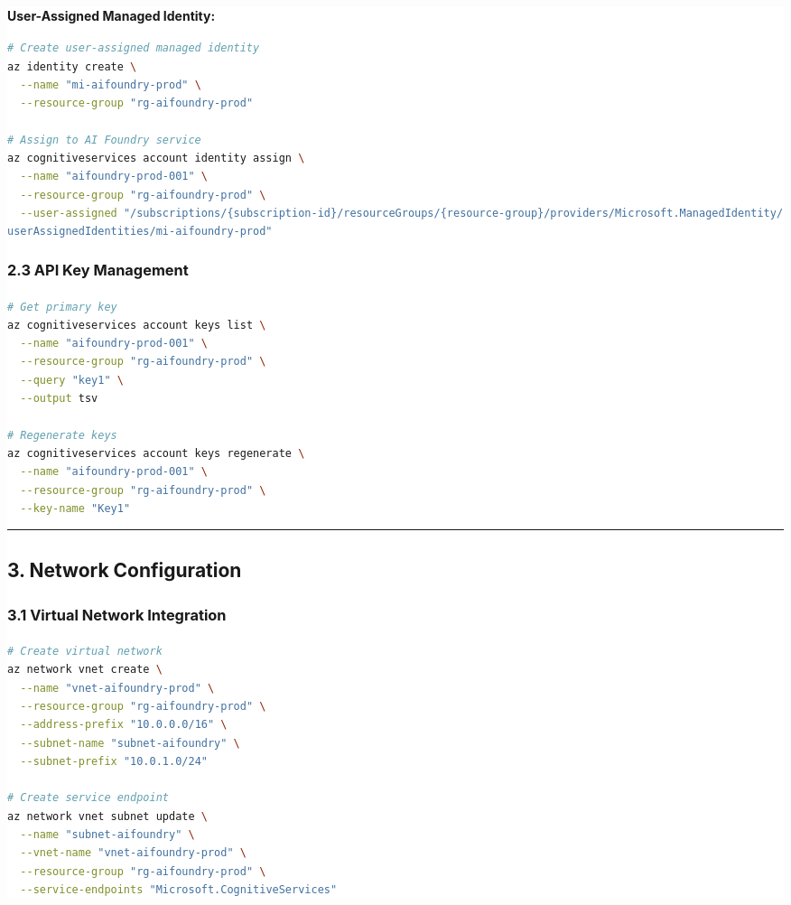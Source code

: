 **User-Assigned Managed Identity:**
```bash
# Create user-assigned managed identity
az identity create \
  --name "mi-aifoundry-prod" \
  --resource-group "rg-aifoundry-prod"

# Assign to AI Foundry service
az cognitiveservices account identity assign \
  --name "aifoundry-prod-001" \
  --resource-group "rg-aifoundry-prod" \
  --user-assigned "/subscriptions/{subscription-id}/resourceGroups/{resource-group}/providers/Microsoft.ManagedIdentity/userAssignedIdentities/mi-aifoundry-prod"
```

### 2.3 API Key Management

```bash
# Get primary key
az cognitiveservices account keys list \
  --name "aifoundry-prod-001" \
  --resource-group "rg-aifoundry-prod" \
  --query "key1" \
  --output tsv

# Regenerate keys
az cognitiveservices account keys regenerate \
  --name "aifoundry-prod-001" \
  --resource-group "rg-aifoundry-prod" \
  --key-name "Key1"
```

---

## 3. Network Configuration

### 3.1 Virtual Network Integration

```bash
# Create virtual network
az network vnet create \
  --name "vnet-aifoundry-prod" \
  --resource-group "rg-aifoundry-prod" \
  --address-prefix "10.0.0.0/16" \
  --subnet-name "subnet-aifoundry" \
  --subnet-prefix "10.0.1.0/24"

# Create service endpoint
az network vnet subnet update \
  --name "subnet-aifoundry" \
  --vnet-name "vnet-aifoundry-prod" \
  --resource-group "rg-aifoundry-prod" \
  --service-endpoints "Microsoft.CognitiveServices"
```
